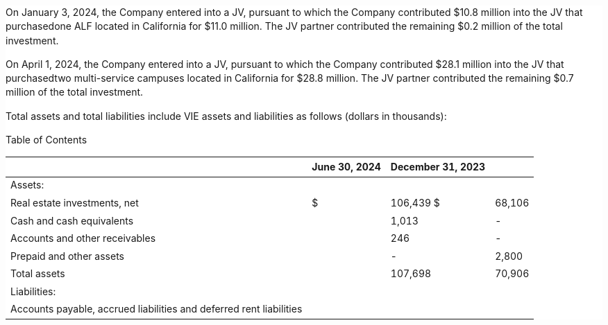 <p>On January 3, 2024, the Company entered into a JV, pursuant to which the Company contributed $10.8 million into the JV that purchasedone ALF located in California for $11.0 million. The JV partner contributed the remaining $0.2 million of the total investment.</p>
<p>On April 1, 2024, the Company entered into a JV, pursuant to which the Company contributed $28.1 million into the JV that purchasedtwo multi-service campuses located in California for $28.8 million. The JV partner contributed the remaining $0.7 million of the total investment.</p>
<p>Total assets and total liabilities include VIE assets and liabilities as follows (dollars in thousands):</p>
<p>Table of Contents</p>
<table>
<thead>
<tr>
<th></th>
<th>June 30, 2024</th>
<th>December 31, 2023</th>
<th></th>
</tr>
</thead>
<tbody>
<tr>
<td>Assets:</td>
<td></td>
<td></td>
<td></td>
</tr>
<tr>
<td>Real estate investments, net</td>
<td>$</td>
<td>106,439  $</td>
<td>68,106</td>
</tr>
<tr>
<td>Cash and cash equivalents</td>
<td></td>
<td>1,013</td>
<td>-</td>
</tr>
<tr>
<td>Accounts and other receivables</td>
<td></td>
<td>246</td>
<td>-</td>
</tr>
<tr>
<td>Prepaid and other assets</td>
<td></td>
<td>-</td>
<td>2,800</td>
</tr>
<tr>
<td>Total assets</td>
<td></td>
<td>107,698</td>
<td>70,906</td>
</tr>
<tr>
<td>Liabilities:</td>
<td></td>
<td></td>
<td></td>
</tr>
<tr>
<td>Accounts payable, accrued liabilities and deferred rent liabilities</td>
<td></td>